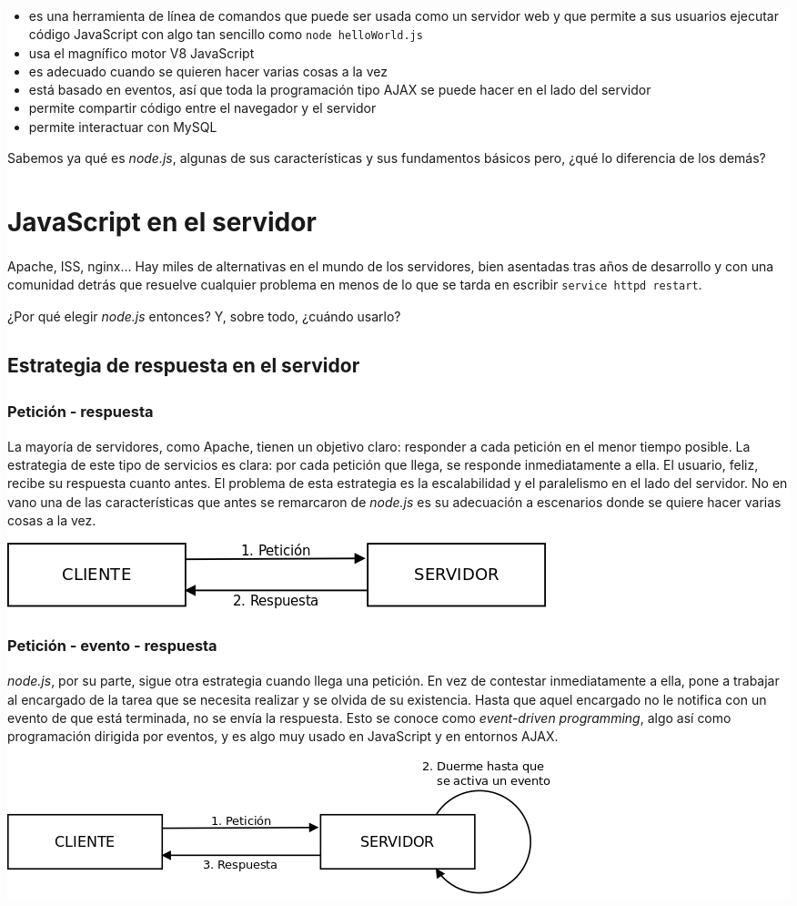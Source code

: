 * es una herramienta de línea de comandos que puede ser usada como un servidor web y que permite a sus usuarios ejecutar código JavaScript con algo tan sencillo como `node helloWorld.js`
* usa el magnífico motor V8 JavaScript
* es adecuado cuando se quieren hacer varias cosas a la vez
* está basado en eventos, así que toda la programación tipo AJAX se puede hacer en el lado del servidor
* permite compartir código entre el navegador y el servidor
* permite interactuar con MySQL

Sabemos ya qué es *node.js*, algunas de sus características y sus fundamentos básicos pero, ¿qué lo diferencia de los demás?

# JavaScript en el servidor

Apache, ISS, nginx... Hay miles de alternativas en el mundo de los servidores, bien asentadas tras años de desarrollo y con una comunidad detrás que resuelve cualquier problema en menos de lo que se tarda en escribir `service httpd restart`.

¿Por qué elegir *node.js* entonces? Y, sobre todo, ¿cuándo usarlo?

## Estrategia de respuesta en el servidor

### Petición - respuesta
La mayoría de servidores, como Apache, tienen un objetivo claro: responder a cada petición en el menor tiempo posible. La estrategia de este tipo de servicios es clara: por cada petición que llega, se responde inmediatamente a ella. El usuario, feliz, recibe su respuesta cuanto antes. El problema de esta estrategia es la escalabilidad y el paralelismo en el lado del servidor. No en vano una de las características que antes se remarcaron de *node.js* es su adecuación a escenarios donde se quiere hacer varias cosas a la vez.

![Diagrama petición-respuesta](./IMGs/PeticionRespuesta.png)

### Petición - evento - respuesta
*node.js*, por su parte, sigue otra estrategia cuando llega una petición. En vez de contestar inmediatamente a ella, pone a trabajar al encargado de la tarea que se necesita realizar y se olvida de su existencia. Hasta que aquel encargado no le notifica con un evento de que está terminada, no se envía la respuesta. Esto se conoce como *event-driven programming*, algo así como programación dirigida por eventos, y es algo muy usado en JavaScript y en entornos AJAX.

![Diagrama petición-evento-respuesta](./IMGs/PeticionEventoRespuesta.png)

